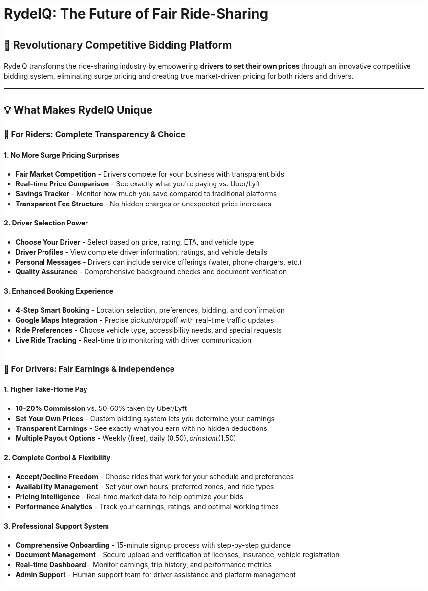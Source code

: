 # **RydeIQ: The Future of Fair Ride-Sharing**

## **🚀 Revolutionary Competitive Bidding Platform**

RydeIQ transforms the ride-sharing industry by empowering **drivers to set their own prices** through an innovative competitive bidding system, eliminating surge pricing and creating true market-driven pricing for both riders and drivers.

---

## **💡 What Makes RydeIQ Unique**

### **🎯 For Riders: Complete Transparency & Choice**

#### **1. No More Surge Pricing Surprises**
- **Fair Market Competition** - Drivers compete for your business with transparent bids
- **Real-time Price Comparison** - See exactly what you're paying vs. Uber/Lyft
- **Savings Tracker** - Monitor how much you save compared to traditional platforms
- **Transparent Fee Structure** - No hidden charges or unexpected price increases

#### **2. Driver Selection Power**
- **Choose Your Driver** - Select based on price, rating, ETA, and vehicle type
- **Driver Profiles** - View complete driver information, ratings, and vehicle details  
- **Personal Messages** - Drivers can include service offerings (water, phone chargers, etc.)
- **Quality Assurance** - Comprehensive background checks and document verification

#### **3. Enhanced Booking Experience**
- **4-Step Smart Booking** - Location selection, preferences, bidding, and confirmation
- **Google Maps Integration** - Precise pickup/dropoff with real-time traffic updates
- **Ride Preferences** - Choose vehicle type, accessibility needs, and special requests
- **Live Ride Tracking** - Real-time trip monitoring with driver communication

---

### **🚗 For Drivers: Fair Earnings & Independence**

#### **1. Higher Take-Home Pay**
- **10-20% Commission** vs. 50-60% taken by Uber/Lyft
- **Set Your Own Prices** - Custom bidding system lets you determine your earnings
- **Transparent Earnings** - See exactly what you earn with no hidden deductions
- **Multiple Payout Options** - Weekly (free), daily ($0.50), or instant ($1.50)

#### **2. Complete Control & Flexibility**
- **Accept/Decline Freedom** - Choose rides that work for your schedule and preferences
- **Availability Management** - Set your own hours, preferred zones, and ride types
- **Pricing Intelligence** - Real-time market data to help optimize your bids
- **Performance Analytics** - Track your earnings, ratings, and optimal working times

#### **3. Professional Support System**
- **Comprehensive Onboarding** - 15-minute signup process with step-by-step guidance
- **Document Management** - Secure upload and verification of licenses, insurance, vehicle registration
- **Real-time Dashboard** - Monitor earnings, trip history, and performance metrics
- **Admin Support** - Human support team for driver assistance and platform management

---